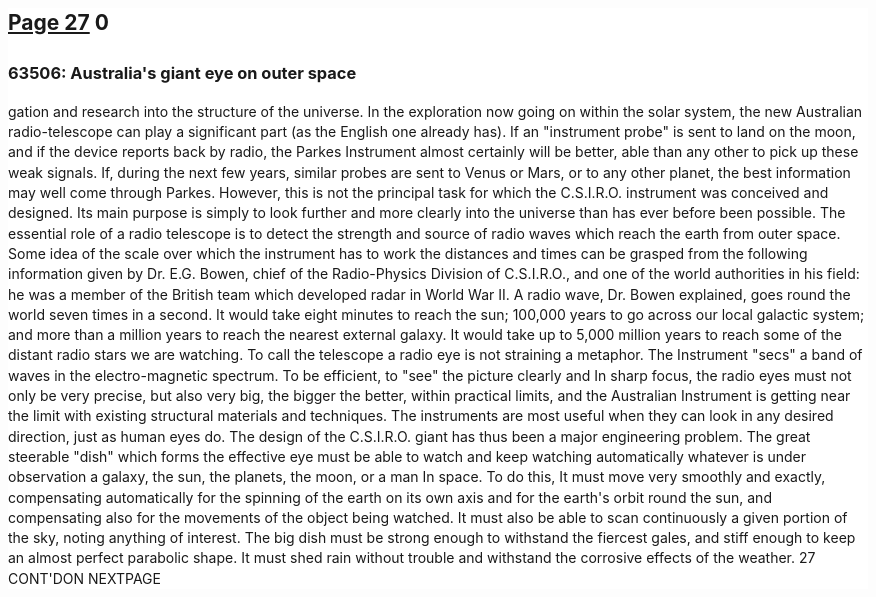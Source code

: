 ## [Page 27](078285engo.pdf#page=27) 0

### 63506: Australia's giant eye on outer space

gation and research into the structure of the universe.
In the exploration now going on within the solar system,
the new Australian radio-telescope can play a significant
part (as the English one already has). If an "instrument
probe" is sent to land on the moon, and if the device
reports back by radio, the Parkes Instrument almost
certainly will be better, able than any other to pick up
these weak signals. If, during the next few years, similar
probes are sent to Venus or Mars, or to any other planet,
the best information may well come through Parkes.
However, this is not the principal task for which the
C.S.I.R.O. instrument was conceived and designed. Its
main purpose is simply to look further and more clearly
into the universe than has ever before been possible.
The essential role of a radio telescope is to detect the
strength and source of radio waves which reach the earth
from outer space. Some idea of the scale over which the
instrument has to work the distances and times can be
grasped from the following information given by Dr. E.G.
Bowen, chief of the Radio-Physics Division of C.S.I.R.O.,
and one of the world authorities in his field: he was a
member of the British team which developed radar in
World War II.
A radio wave, Dr. Bowen explained, goes round the
world seven times in a second. It would take eight
minutes to reach the sun; 100,000 years to go across our
local galactic system; and more than a million years to
reach the nearest external galaxy. It would take up to
5,000 million years to reach some of the distant radio stars
we are watching.
To call the telescope a radio eye is not straining a
metaphor. The Instrument "secs" a band of waves in the
electro-magnetic spectrum.
To be efficient, to "see" the picture clearly and In sharp
focus, the radio eyes must not only be very precise, but
also very big, the bigger the better, within practical limits,
and the Australian Instrument is getting near the limit
with existing structural materials and techniques. The
instruments are most useful when they can look in any
desired direction, just as human eyes do.
The design of the C.S.I.R.O. giant has thus been a major
engineering problem. The great steerable "dish" which
forms the effective eye must be able to watch and keep
watching automatically whatever is under observation
a galaxy, the sun, the planets, the moon, or a man In
space. To do this, It must move very smoothly and
exactly, compensating automatically for the spinning of
the earth on its own axis and for the earth's orbit round
the sun, and compensating also for the movements of the
object being watched. It must also be able to scan
continuously a given portion of the sky, noting anything
of interest.
The big dish must be strong enough to withstand the
fiercest gales, and stiff enough to keep an almost perfect
parabolic shape. It must shed rain without trouble and
withstand the corrosive effects of the weather.
27
CONT'DON NEXTPAGE
